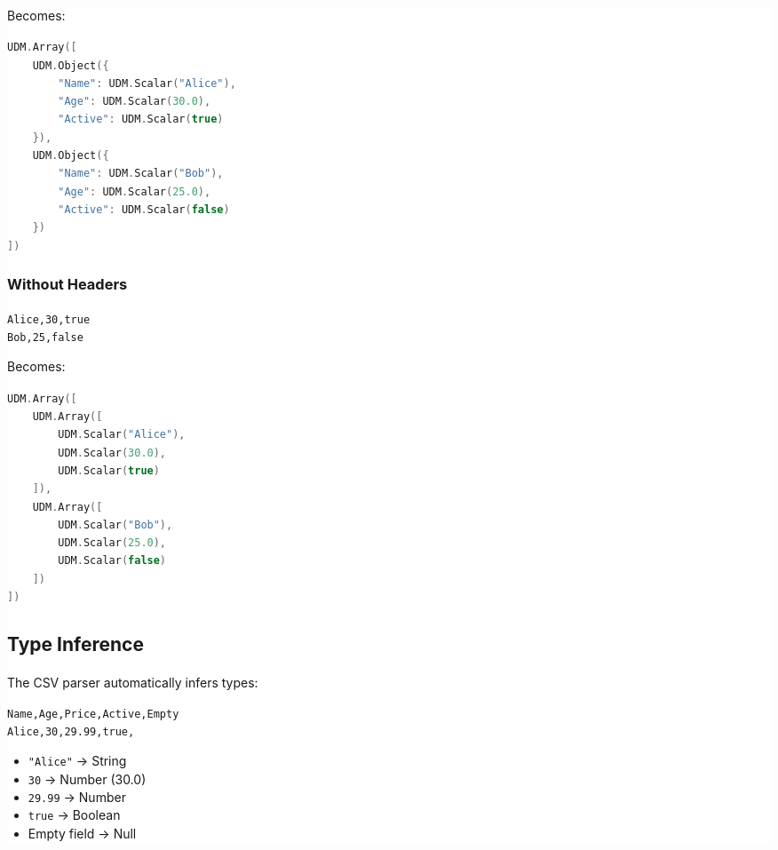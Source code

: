 Becomes:

```kotlin
UDM.Array([
    UDM.Object({
        "Name": UDM.Scalar("Alice"),
        "Age": UDM.Scalar(30.0),
        "Active": UDM.Scalar(true)
    }),
    UDM.Object({
        "Name": UDM.Scalar("Bob"),
        "Age": UDM.Scalar(25.0),
        "Active": UDM.Scalar(false)
    })
])
```

### Without Headers

```csv
Alice,30,true
Bob,25,false
```

Becomes:

```kotlin
UDM.Array([
    UDM.Array([
        UDM.Scalar("Alice"),
        UDM.Scalar(30.0),
        UDM.Scalar(true)
    ]),
    UDM.Array([
        UDM.Scalar("Bob"),
        UDM.Scalar(25.0),
        UDM.Scalar(false)
    ])
])
```

## Type Inference

The CSV parser automatically infers types:

```csv
Name,Age,Price,Active,Empty
Alice,30,29.99,true,
```

- `"Alice"` → String
- `30` → Number (30.0)
- `29.99` → Number
- `true` → Boolean
- Empty field → Null

